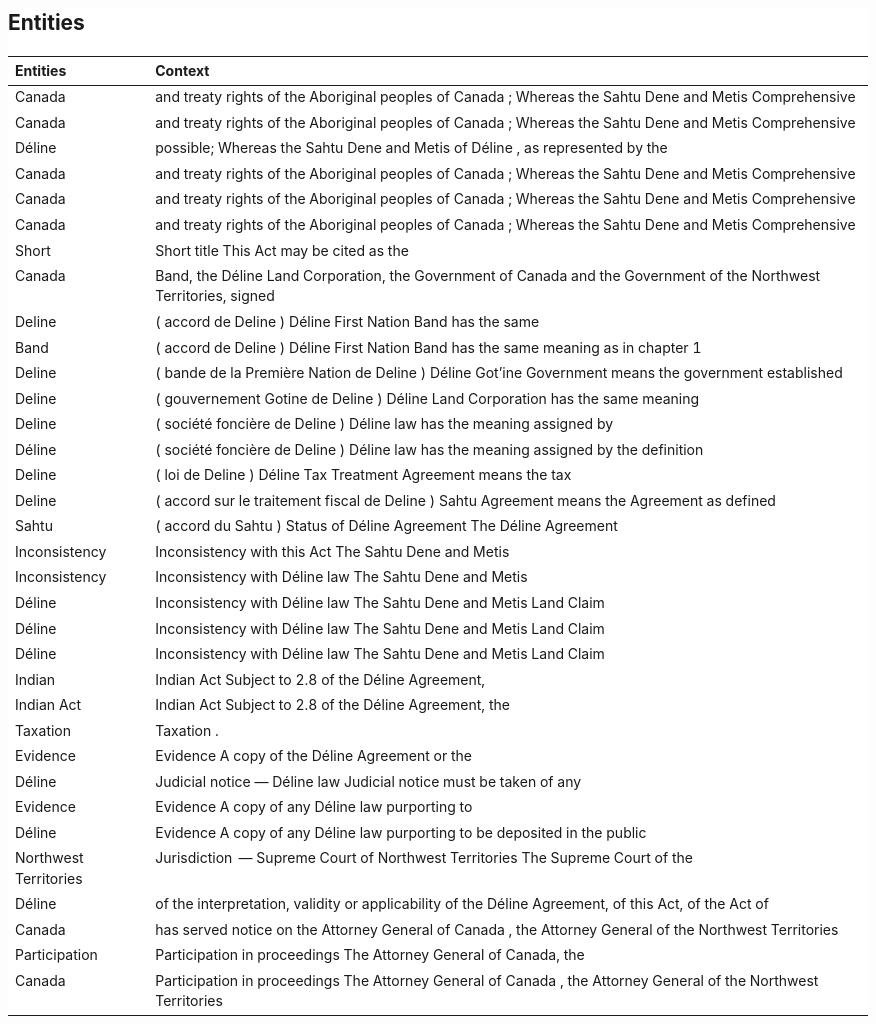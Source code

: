 
## Entities
| Entities              | Context                                                                                                             |
|:----------------------|:--------------------------------------------------------------------------------------------------------------------|
| Canada                | and treaty rights of the Aboriginal peoples of Canada ; Whereas the Sahtu Dene and Metis Comprehensive              |
| Canada                | and treaty rights of the Aboriginal peoples of Canada ; Whereas the Sahtu Dene and Metis Comprehensive              |
| Déline                | possible; Whereas the Sahtu Dene and Metis of Déline , as represented by the                                        |
| Canada                | and treaty rights of the Aboriginal peoples of Canada ; Whereas the Sahtu Dene and Metis Comprehensive              |
| Canada                | and treaty rights of the Aboriginal peoples of Canada ; Whereas the Sahtu Dene and Metis Comprehensive              |
| Canada                | and treaty rights of the Aboriginal peoples of Canada ; Whereas the Sahtu Dene and Metis Comprehensive              |
| Short                 | Short title This Act may be cited as the                                                                            |
| Canada                | Band, the Déline Land Corporation, the Government of Canada and the Government of the Northwest Territories, signed |
| Deline                | ( accord de  Deline ) Déline First Nation Band has the same                                                         |
| Band                  | ( accord de Deline ) Déline First Nation  Band has the same meaning as in chapter 1                                 |
| Deline                | ( bande de la Première Nation de  Deline ) Déline Got’ine Government means the government established               |
| Deline                | ( gouvernement Gotine de  Deline ) Déline Land Corporation has the same meaning                                     |
| Deline                | ( société foncière de  Deline ) Déline law has the meaning assigned by                                              |
| Déline                | ( société foncière de Deline )  Déline law has the meaning assigned by the definition                               |
| Deline                | ( loi de  Deline ) Déline Tax Treatment Agreement means the tax                                                     |
| Deline                | ( accord sur le traitement fiscal de  Deline ) Sahtu Agreement means the Agreement as defined                       |
| Sahtu                 | ( accord du  Sahtu ) Status of Déline Agreement The Déline Agreement                                                |
| Inconsistency         | Inconsistency with this Act The Sahtu Dene and Metis                                                                |
| Inconsistency         | Inconsistency with Déline law The Sahtu Dene and Metis                                                              |
| Déline                | Inconsistency with  Déline law The Sahtu Dene and Metis Land Claim                                                  |
| Déline                | Inconsistency with  Déline law The Sahtu Dene and Metis Land Claim                                                  |
| Déline                | Inconsistency with  Déline law The Sahtu Dene and Metis Land Claim                                                  |
| Indian                | Indian Act Subject to 2.8 of the Déline Agreement,                                                                  |
| Indian Act            | Indian Act  Subject to 2.8 of the Déline Agreement, the                                                             |
| Taxation              | Taxation .                                                                                                          |
| Evidence              | Evidence A copy of the Déline Agreement or the                                                                      |
| Déline                | Judicial notice —  Déline  law Judicial notice must be taken of any                                                 |
| Evidence              | Evidence A copy of any Déline law purporting to                                                                     |
| Déline                | Evidence A copy of any  Déline law purporting to be deposited in the public                                         |
| Northwest Territories | Jurisdiction  — Supreme Court of  Northwest Territories  The Supreme Court of the                                   |
| Déline                | of the interpretation, validity or applicability of the Déline Agreement, of this Act, of the Act of                |
| Canada                | has served notice on the Attorney General of Canada , the Attorney General of the Northwest Territories             |
| Participation         | Participation in proceedings The Attorney General of Canada, the                                                    |
| Canada                | Participation in proceedings The Attorney General of  Canada , the Attorney General of the Northwest Territories    |